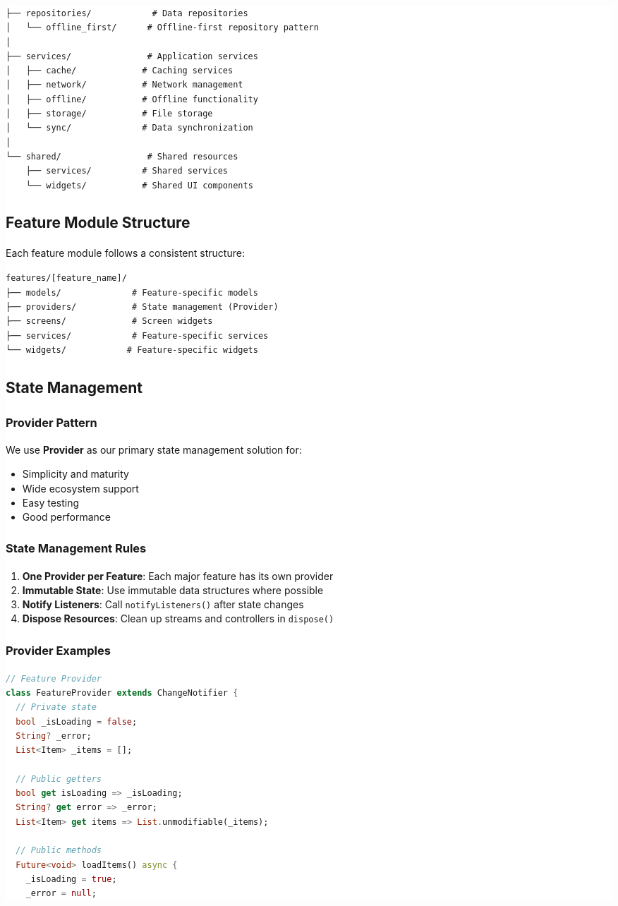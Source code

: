 ```
├── repositories/            # Data repositories
│   └── offline_first/      # Offline-first repository pattern
│
├── services/               # Application services
│   ├── cache/             # Caching services
│   ├── network/           # Network management
│   ├── offline/           # Offline functionality
│   ├── storage/           # File storage
│   └── sync/              # Data synchronization
│
└── shared/                 # Shared resources
    ├── services/          # Shared services
    └── widgets/           # Shared UI components
```

## Feature Module Structure

Each feature module follows a consistent structure:

```
features/[feature_name]/
├── models/              # Feature-specific models
├── providers/           # State management (Provider)
├── screens/             # Screen widgets
├── services/            # Feature-specific services
└── widgets/            # Feature-specific widgets
```

## State Management

### Provider Pattern

We use **Provider** as our primary state management solution for:
- Simplicity and maturity
- Wide ecosystem support
- Easy testing
- Good performance

### State Management Rules

1. **One Provider per Feature**: Each major feature has its own provider
2. **Immutable State**: Use immutable data structures where possible
3. **Notify Listeners**: Call `notifyListeners()` after state changes
4. **Dispose Resources**: Clean up streams and controllers in `dispose()`

### Provider Examples

```dart
// Feature Provider
class FeatureProvider extends ChangeNotifier {
  // Private state
  bool _isLoading = false;
  String? _error;
  List<Item> _items = [];
  
  // Public getters
  bool get isLoading => _isLoading;
  String? get error => _error;
  List<Item> get items => List.unmodifiable(_items);
  
  // Public methods
  Future<void> loadItems() async {
    _isLoading = true;
    _error = null;
```